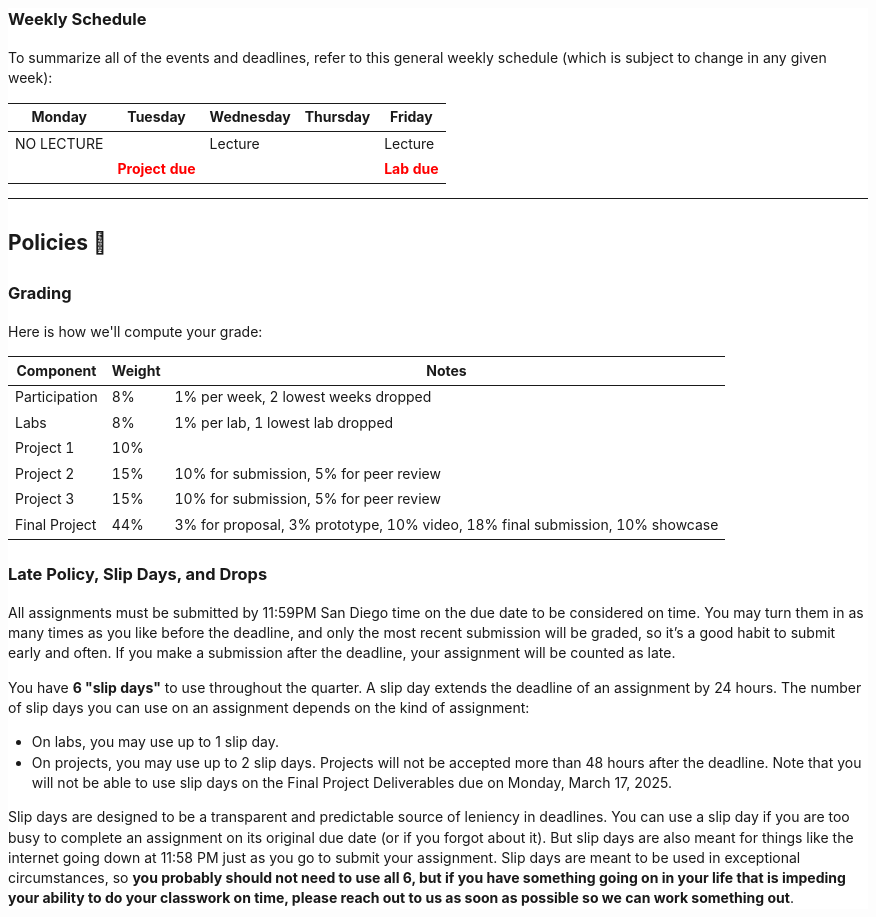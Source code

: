 ### Weekly Schedule

To summarize all of the events and deadlines, refer to this general weekly
schedule (which is subject to change in any given week):

| Monday     | Tuesday                                           | Wednesday | Thursday | Friday                                        |
| ---------- | ------------------------------------------------- | --------- | -------- | --------------------------------------------- |
| NO LECTURE |                                                   | Lecture   |          | Lecture                                       |
|            | <span style='color:red'><b>Project due</b></span> |           |          | <span style='color:red'><b>Lab due</b></span> |

---

## Policies 💯

### Grading

Here is how we'll compute your grade:

| Component     | Weight | Notes                                                                        |
| ------------- | ------ | ---------------------------------------------------------------------------- |
| Participation | 8%     | 1% per week, 2 lowest weeks dropped                                          |
| Labs          | 8%     | 1% per lab, 1 lowest lab dropped                                             |
| Project 1     | 10%    |                                                                              |
| Project 2     | 15%    | 10% for submission, 5% for peer review                                       |
| Project 3     | 15%    | 10% for submission, 5% for peer review                                       |
| Final Project | 44%    | 3% for proposal, 3% prototype, 10% video, 18% final submission, 10% showcase |

### Late Policy, Slip Days, and Drops

All assignments must be submitted by 11:59PM San Diego time on the due date to
be considered on time. You may turn them in as many times as you like before
the deadline, and only the most recent submission will be graded, so it’s a
good habit to submit early and often. If you make a submission after the
deadline, your assignment will be counted as late.

You have **6 "slip days"** to use throughout the quarter. A slip day extends
the deadline of an assignment by 24 hours. The number of slip days you can use
on an assignment depends on the kind of assignment:

- On labs, you may use up to 1 slip day.
- On projects, you may use up to 2 slip days. Projects will not be
  accepted more than 48 hours after the deadline. Note that you will not be
  able to use slip days on the Final Project Deliverables due on Monday,
  March 17, 2025.

Slip days are designed to be a transparent and predictable source of leniency
in deadlines. You can use a slip day if you are too busy to complete an
assignment on its original due date (or if you forgot about it). But slip days
are also meant for things like the internet going down at 11:58 PM just as you
go to submit your assignment. Slip days are meant to be used in exceptional
circumstances, so **you probably should not need to use all 6, but if you have
something going on in your life that is impeding your ability to do your
classwork on time, please reach out to us as soon as possible so we can work
something out**.
